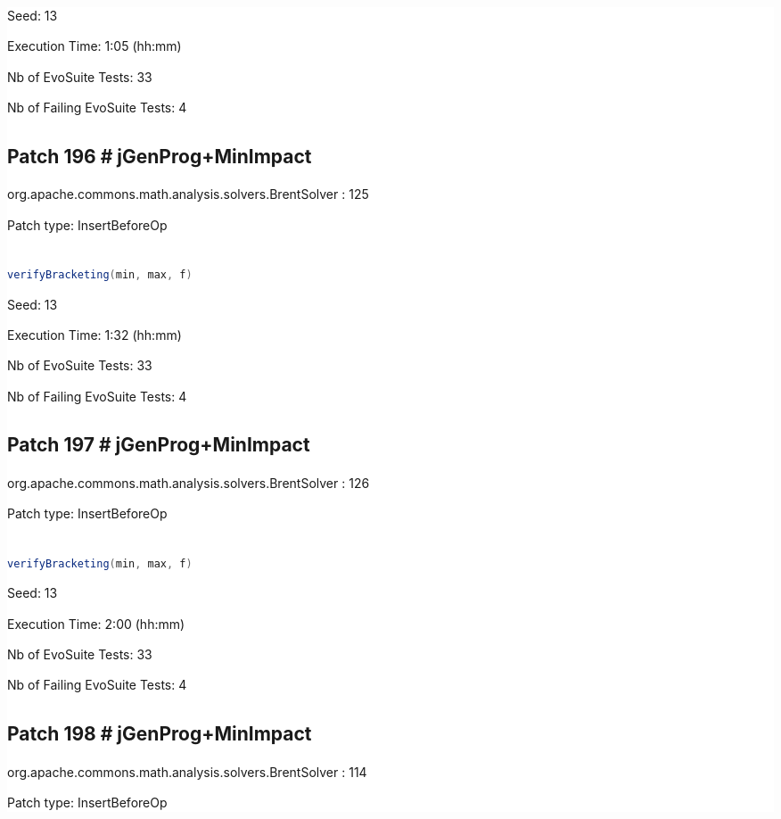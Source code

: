 
Seed: 13

Execution Time: 1:05 (hh:mm) 

Nb of EvoSuite Tests: 33

Nb of Failing EvoSuite Tests: 4



## Patch 196 #  jGenProg+MinImpact 

org.apache.commons.math.analysis.solvers.BrentSolver : 125

Patch type: InsertBeforeOp

```Java

verifyBracketing(min, max, f)

```


Seed: 13

Execution Time: 1:32 (hh:mm) 

Nb of EvoSuite Tests: 33

Nb of Failing EvoSuite Tests: 4



## Patch 197 #  jGenProg+MinImpact 

org.apache.commons.math.analysis.solvers.BrentSolver : 126

Patch type: InsertBeforeOp

```Java

verifyBracketing(min, max, f)

```


Seed: 13

Execution Time: 2:00 (hh:mm) 

Nb of EvoSuite Tests: 33

Nb of Failing EvoSuite Tests: 4



## Patch 198 #  jGenProg+MinImpact 

org.apache.commons.math.analysis.solvers.BrentSolver : 114

Patch type: InsertBeforeOp
